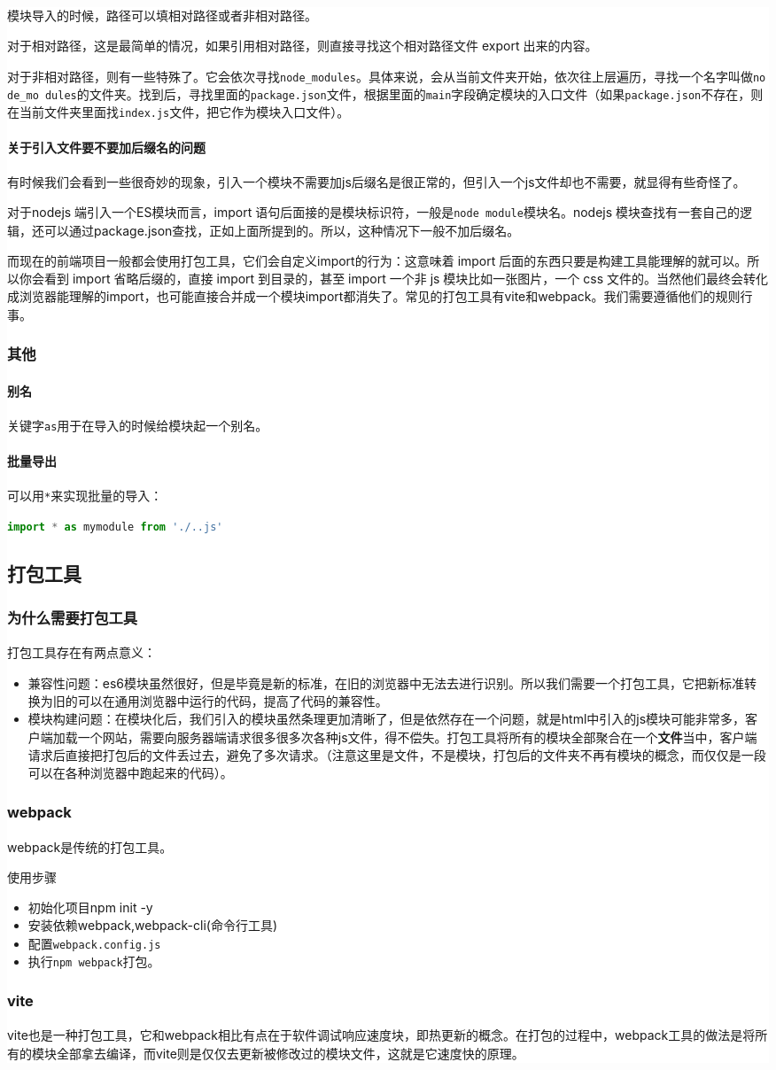 模块导入的时候，路径可以填相对路径或者非相对路径。

对于相对路径，这是最简单的情况，如果引用相对路径，则直接寻找这个相对路径文件 export 出来的内容。

对于非相对路径，则有一些特殊了。它会依次寻找`node_modules`。具体来说，会从当前文件夹开始，依次往上层遍历，寻找一个名字叫做`node_mo dules`的文件夹。找到后，寻找里面的`package.json`文件，根据里面的`main`字段确定模块的入口文件（如果`package.json`不存在，则在当前文件夹里面找`index.js`文件，把它作为模块入口文件）。

#### 关于引入文件要不要加后缀名的问题

有时候我们会看到一些很奇妙的现象，引入一个模块不需要加js后缀名是很正常的，但引入一个js文件却也不需要，就显得有些奇怪了。

对于nodejs 端引入一个ES模块而言，import 语句后面接的是模块标识符，一般是`node module`模块名。nodejs 模块查找有一套自己的逻辑，还可以通过package.json查找，正如上面所提到的。所以，这种情况下一般不加后缀名。

而现在的前端项目一般都会使用打包工具，它们会自定义import的行为：这意味着 import 后面的东西只要是构建工具能理解的就可以。所以你会看到 import 省略后缀的，直接 import 到目录的，甚至 import 一个非 js 模块比如一张图片，一个 css 文件的。当然他们最终会转化成浏览器能理解的import，也可能直接合并成一个模块import都消失了。常见的打包工具有vite和webpack。我们需要遵循他们的规则行事。


### 其他

#### 别名

关键字`as`用于在导入的时候给模块起一个别名。

#### 批量导出

可以用`*`来实现批量的导入：

```js
import * as mymodule from './..js'
```

## 打包工具

### 为什么需要打包工具

打包工具存在有两点意义：

- 兼容性问题：es6模块虽然很好，但是毕竟是新的标准，在旧的浏览器中无法去进行识别。所以我们需要一个打包工具，它把新标准转换为旧的可以在通用浏览器中运行的代码，提高了代码的兼容性。
- 模块构建问题：在模块化后，我们引入的模块虽然条理更加清晰了，但是依然存在一个问题，就是html中引入的js模块可能非常多，客户端加载一个网站，需要向服务器端请求很多很多次各种js文件，得不偿失。打包工具将所有的模块全部聚合在一个**文件**当中，客户端请求后直接把打包后的文件丢过去，避免了多次请求。（注意这里是文件，不是模块，打包后的文件夹不再有模块的概念，而仅仅是一段可以在各种浏览器中跑起来的代码）。

### webpack

webpack是传统的打包工具。

使用步骤
- 初始化项目npm init -y
- 安装依赖webpack,webpack-cli(命令行工具)
- 配置`webpack.config.js`
- 执行`npm webpack`打包。

### vite

vite也是一种打包工具，它和webpack相比有点在于软件调试响应速度块，即热更新的概念。在打包的过程中，webpack工具的做法是将所有的模块全部拿去编译，而vite则是仅仅去更新被修改过的模块文件，这就是它速度快的原理。
